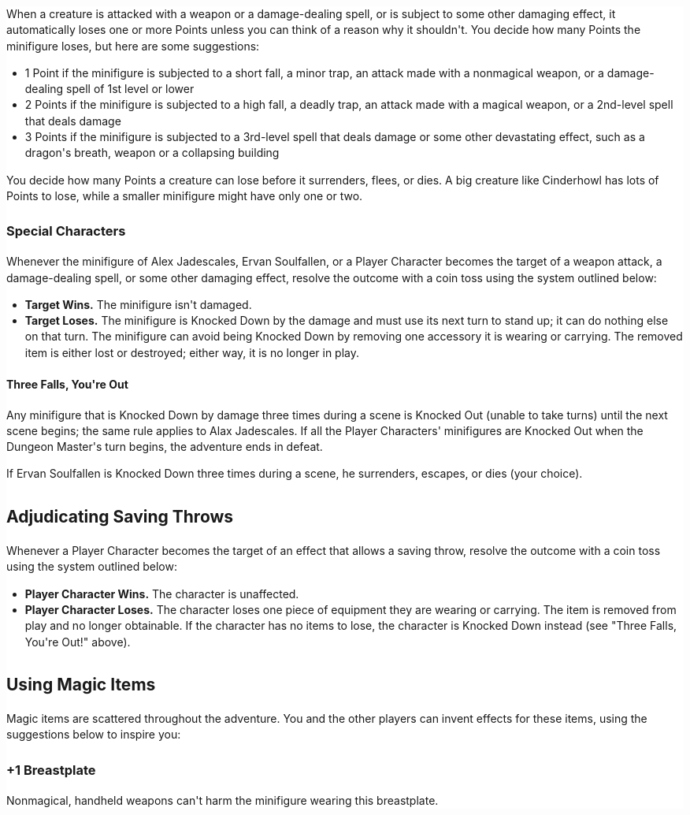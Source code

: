 When a creature is attacked with a weapon or a damage-dealing spell, or is subject to some other damaging effect, it automatically loses one or more Points unless you can think of a reason why it shouldn't. You decide how many Points the minifigure loses, but here are some suggestions:

- 1 Point if the minifigure is subjected to a short fall, a minor trap, an attack made with a nonmagical weapon, or a damage-dealing spell of 1st level or lower  
- 2 Points if the minifigure is subjected to a high fall, a deadly trap, an attack made with a magical weapon, or a 2nd-level spell that deals damage  
- 3 Points if the minifigure is subjected to a 3rd-level spell that deals damage or some other devastating effect, such as a dragon's breath, weapon or a collapsing building  

You decide how many Points a creature can lose before it surrenders, flees, or dies. A big creature like Cinderhowl has lots of Points to lose, while a smaller minifigure might have only one or two.

### Special Characters

Whenever the minifigure of Alex Jadescales, Ervan Soulfallen, or a Player Character becomes the target of a weapon attack, a damage-dealing spell, or some other damaging effect, resolve the outcome with a coin toss using the system outlined below:

- **Target Wins.** The minifigure isn't damaged.  
- **Target Loses.** The minifigure is Knocked Down by the damage and must use its next turn to stand up; it can do nothing else on that turn. The minifigure can avoid being Knocked Down by removing one accessory it is wearing or carrying. The removed item is either lost or destroyed; either way, it is no longer in play.  

#### Three Falls, You're Out

Any minifigure that is Knocked Down by damage three times during a scene is Knocked Out (unable to take turns) until the next scene begins; the same rule applies to Alax Jadescales. If all the Player Characters' minifigures are Knocked Out when the Dungeon Master's turn begins, the adventure ends in defeat.

If Ervan Soulfallen is Knocked Down three times during a scene, he surrenders, escapes, or dies (your choice).

## Adjudicating Saving Throws

Whenever a Player Character becomes the target of an effect that allows a saving throw, resolve the outcome with a coin toss using the system outlined below:

- **Player Character Wins.** The character is unaffected.  
- **Player Character Loses.** The character loses one piece of equipment they are wearing or carrying. The item is removed from play and no longer obtainable. If the character has no items to lose, the character is Knocked Down instead (see "Three Falls, You're Out!" above).  

## Using Magic Items

Magic items are scattered throughout the adventure. You and the other players can invent effects for these items, using the suggestions below to inspire you:

### +1 Breastplate

Nonmagical, handheld weapons can't harm the minifigure wearing this breastplate.
